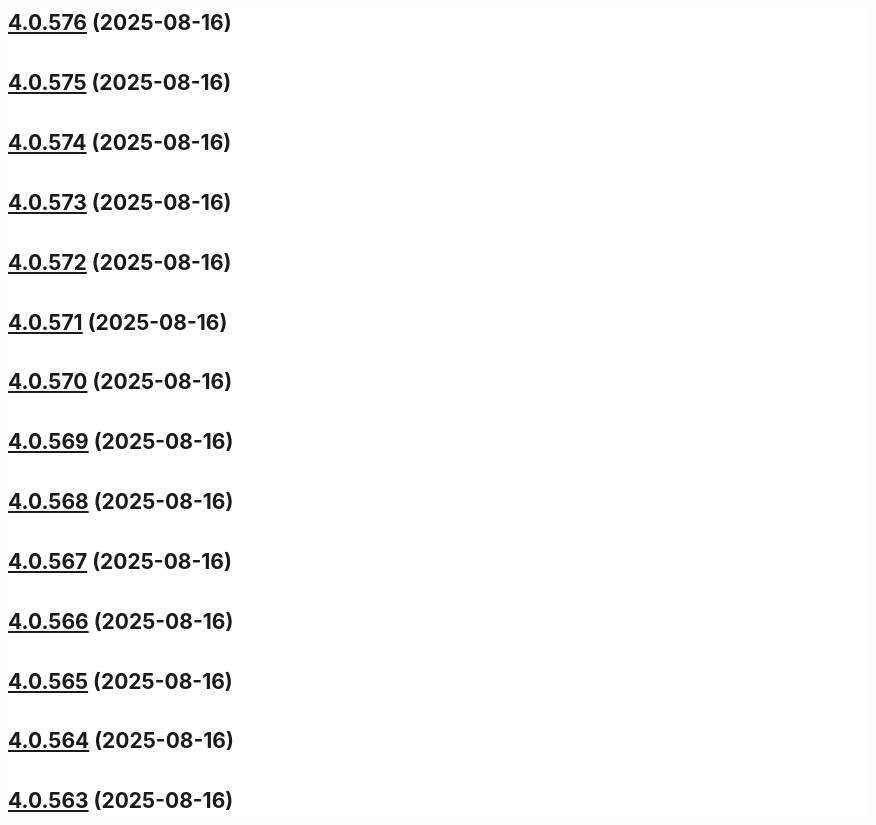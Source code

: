 ## [4.0.576](https://github.com/georgeflug/insomnia-plugin-save-variables/compare/v4.0.575...v4.0.576) (2025-08-16)

## [4.0.575](https://github.com/georgeflug/insomnia-plugin-save-variables/compare/v4.0.574...v4.0.575) (2025-08-16)

## [4.0.574](https://github.com/georgeflug/insomnia-plugin-save-variables/compare/v4.0.573...v4.0.574) (2025-08-16)

## [4.0.573](https://github.com/georgeflug/insomnia-plugin-save-variables/compare/v4.0.572...v4.0.573) (2025-08-16)

## [4.0.572](https://github.com/georgeflug/insomnia-plugin-save-variables/compare/v4.0.571...v4.0.572) (2025-08-16)

## [4.0.571](https://github.com/georgeflug/insomnia-plugin-save-variables/compare/v4.0.570...v4.0.571) (2025-08-16)

## [4.0.570](https://github.com/georgeflug/insomnia-plugin-save-variables/compare/v4.0.569...v4.0.570) (2025-08-16)

## [4.0.569](https://github.com/georgeflug/insomnia-plugin-save-variables/compare/v4.0.568...v4.0.569) (2025-08-16)

## [4.0.568](https://github.com/georgeflug/insomnia-plugin-save-variables/compare/v4.0.567...v4.0.568) (2025-08-16)

## [4.0.567](https://github.com/georgeflug/insomnia-plugin-save-variables/compare/v4.0.566...v4.0.567) (2025-08-16)

## [4.0.566](https://github.com/georgeflug/insomnia-plugin-save-variables/compare/v4.0.565...v4.0.566) (2025-08-16)

## [4.0.565](https://github.com/georgeflug/insomnia-plugin-save-variables/compare/v4.0.564...v4.0.565) (2025-08-16)

## [4.0.564](https://github.com/georgeflug/insomnia-plugin-save-variables/compare/v4.0.563...v4.0.564) (2025-08-16)

## [4.0.563](https://github.com/georgeflug/insomnia-plugin-save-variables/compare/v4.0.562...v4.0.563) (2025-08-16)
